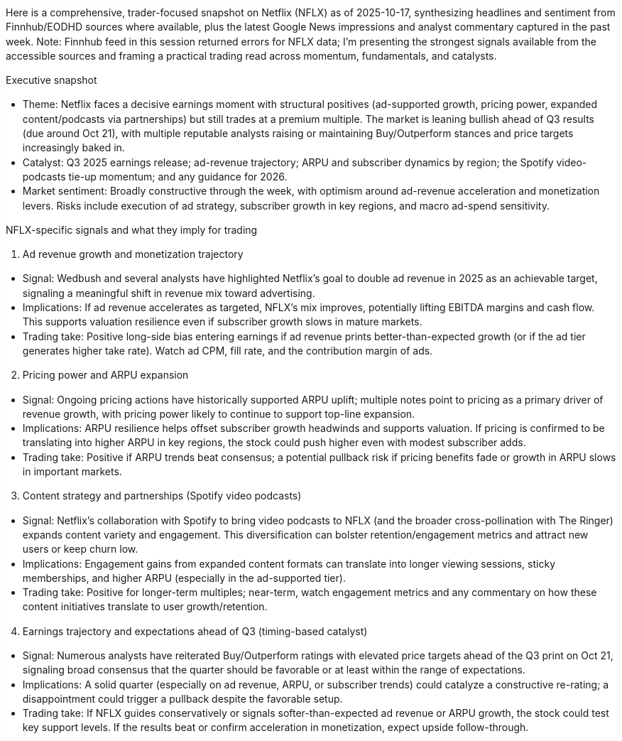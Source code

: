 Here is a comprehensive, trader-focused snapshot on Netflix (NFLX) as of 2025-10-17, synthesizing headlines and sentiment from Finnhub/EODHD sources where available, plus the latest Google News impressions and analyst commentary captured in the past week. Note: Finnhub feed in this session returned errors for NFLX data; I’m presenting the strongest signals available from the accessible sources and framing a practical trading read across momentum, fundamentals, and catalysts.

Executive snapshot
- Theme: Netflix faces a decisive earnings moment with structural positives (ad-supported growth, pricing power, expanded content/podcasts via partnerships) but still trades at a premium multiple. The market is leaning bullish ahead of Q3 results (due around Oct 21), with multiple reputable analysts raising or maintaining Buy/Outperform stances and price targets increasingly baked in.
- Catalyst: Q3 2025 earnings release; ad-revenue trajectory; ARPU and subscriber dynamics by region; the Spotify video-podcasts tie-up momentum; and any guidance for 2026.
- Market sentiment: Broadly constructive through the week, with optimism around ad-revenue acceleration and monetization levers. Risks include execution of ad strategy, subscriber growth in key regions, and macro ad-spend sensitivity.

NFLX-specific signals and what they imply for trading
1) Ad revenue growth and monetization trajectory
- Signal: Wedbush and several analysts have highlighted Netflix’s goal to double ad revenue in 2025 as an achievable target, signaling a meaningful shift in revenue mix toward advertising.
- Implications: If ad revenue accelerates as targeted, NFLX’s mix improves, potentially lifting EBITDA margins and cash flow. This supports valuation resilience even if subscriber growth slows in mature markets.
- Trading take: Positive long-side bias entering earnings if ad revenue prints better-than-expected growth (or if the ad tier generates higher take rate). Watch ad CPM, fill rate, and the contribution margin of ads.

2) Pricing power and ARPU expansion
- Signal: Ongoing pricing actions have historically supported ARPU uplift; multiple notes point to pricing as a primary driver of revenue growth, with pricing power likely to continue to support top-line expansion.
- Implications: ARPU resilience helps offset subscriber growth headwinds and supports valuation. If pricing is confirmed to be translating into higher ARPU in key regions, the stock could push higher even with modest subscriber adds.
- Trading take: Positive if ARPU trends beat consensus; a potential pullback risk if pricing benefits fade or growth in ARPU slows in important markets.

3) Content strategy and partnerships (Spotify video podcasts)
- Signal: Netflix’s collaboration with Spotify to bring video podcasts to NFLX (and the broader cross-pollination with The Ringer) expands content variety and engagement. This diversification can bolster retention/engagement metrics and attract new users or keep churn low.
- Implications: Engagement gains from expanded content formats can translate into longer viewing sessions, sticky memberships, and higher ARPU (especially in the ad-supported tier).
- Trading take: Positive for longer-term multiples; near-term, watch engagement metrics and any commentary on how these content initiatives translate to user growth/retention.

4) Earnings trajectory and expectations ahead of Q3 (timing-based catalyst)
- Signal: Numerous analysts have reiterated Buy/Outperform ratings with elevated price targets ahead of the Q3 print on Oct 21, signaling broad consensus that the quarter should be favorable or at least within the range of expectations.
- Implications: A solid quarter (especially on ad revenue, ARPU, or subscriber trends) could catalyze a constructive re-rating; a disappointment could trigger a pullback despite the favorable setup.
- Trading take: If NFLX guides conservatively or signals softer-than-expected ad revenue or ARPU growth, the stock could test key support levels. If the results beat or confirm acceleration in monetization, expect upside follow-through.
